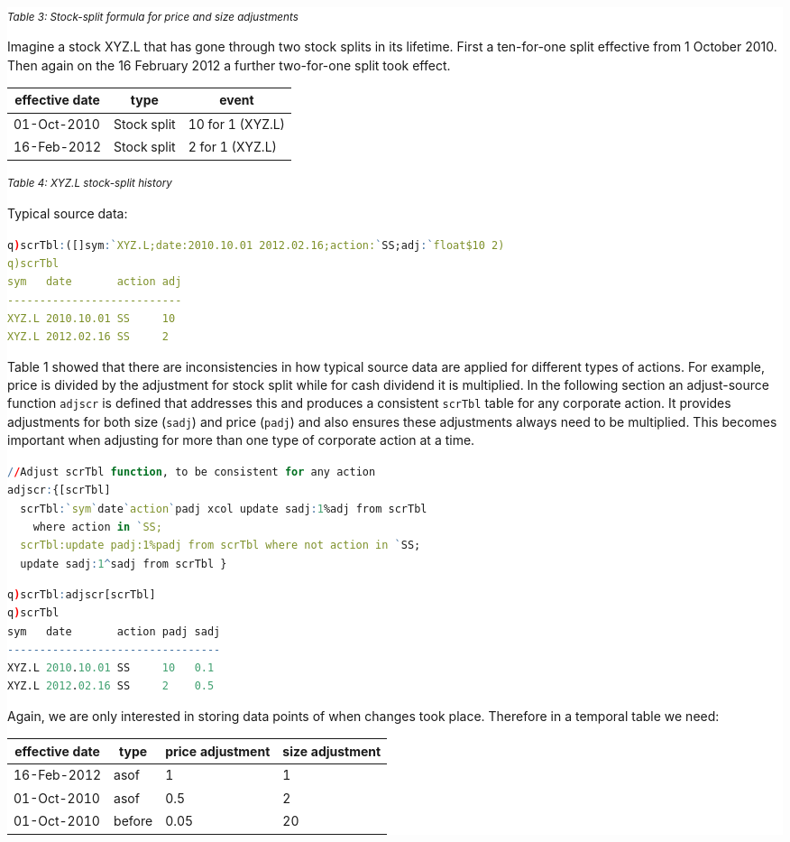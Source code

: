 <small>_Table 3: Stock-split formula for price and size adjustments_</small>

Imagine a stock XYZ.L that has gone through two stock splits in its lifetime. First a ten-for-one split effective from 1 October 2010. Then again on the 16 February 2012 a further two-for-one split took effect.

effective date | type | event
---------------|------|-----------
01-Oct-2010    | Stock split | 10 for 1 (XYZ.L)
16-Feb-2012    | Stock split | 2 for 1 (XYZ.L)

<small>_Table 4: XYZ.L stock-split history_</small>

Typical source data:

```q
q)scrTbl:([]sym:`XYZ.L;date:2010.10.01 2012.02.16;action:`SS;adj:`float$10 2)
q)scrTbl
sym   date       action adj
---------------------------
XYZ.L 2010.10.01 SS     10
XYZ.L 2012.02.16 SS     2
```

Table 1 showed that there are inconsistencies in how typical source data are applied for different types of actions. For example, price is divided by the adjustment for stock split while for cash dividend it is multiplied. In the following section an adjust-source function `adjscr` is defined that addresses this and produces a consistent `scrTbl` table for any corporate action. It provides adjustments for both size (`sadj`) and price (`padj`) and also ensures these adjustments always need to be multiplied. This becomes important when adjusting for more than one type of corporate action at a time.

```q
//Adjust scrTbl function, to be consistent for any action
adjscr:{[scrTbl] 
  scrTbl:`sym`date`action`padj xcol update sadj:1%adj from scrTbl 
    where action in `SS; 
  scrTbl:update padj:1%padj from scrTbl where not action in `SS;
  update sadj:1^sadj from scrTbl }
```
```q
q)scrTbl:adjscr[scrTbl]
q)scrTbl
sym   date       action padj sadj 
--------------------------------- 
XYZ.L 2010.10.01 SS     10   0.1 
XYZ.L 2012.02.16 SS     2    0.5
```

Again, we are only interested in storing data points of when changes took place. Therefore in a temporal table we need:

effective date | type   | price adjustment | size adjustment
---------------|--------|------------------|----------------
16-Feb-2012    | asof   | 1                | 1
01-Oct-2010    | asof   | 0.5              | 2
01-Oct-2010    | before | 0.05             | 20
